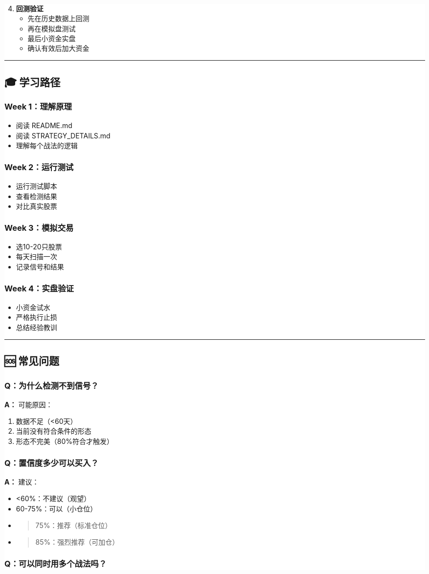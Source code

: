 4. **回测验证**
   - 先在历史数据上回测
   - 再在模拟盘测试
   - 最后小资金实盘
   - 确认有效后加大资金

---

## 🎓 学习路径

### Week 1：理解原理
- 阅读 README.md
- 阅读 STRATEGY_DETAILS.md
- 理解每个战法的逻辑

### Week 2：运行测试
- 运行测试脚本
- 查看检测结果
- 对比真实股票

### Week 3：模拟交易
- 选10-20只股票
- 每天扫描一次
- 记录信号和结果

### Week 4：实盘验证
- 小资金试水
- 严格执行止损
- 总结经验教训

---

## 🆘 常见问题

### Q：为什么检测不到信号？

**A：** 可能原因：
1. 数据不足（<60天）
2. 当前没有符合条件的形态
3. 形态不完美（80%符合才触发）

### Q：置信度多少可以买入？

**A：** 建议：
- <60%：不建议（观望）
- 60-75%：可以（小仓位）
- >75%：推荐（标准仓位）
- >85%：强烈推荐（可加仓）

### Q：可以同时用多个战法吗？

